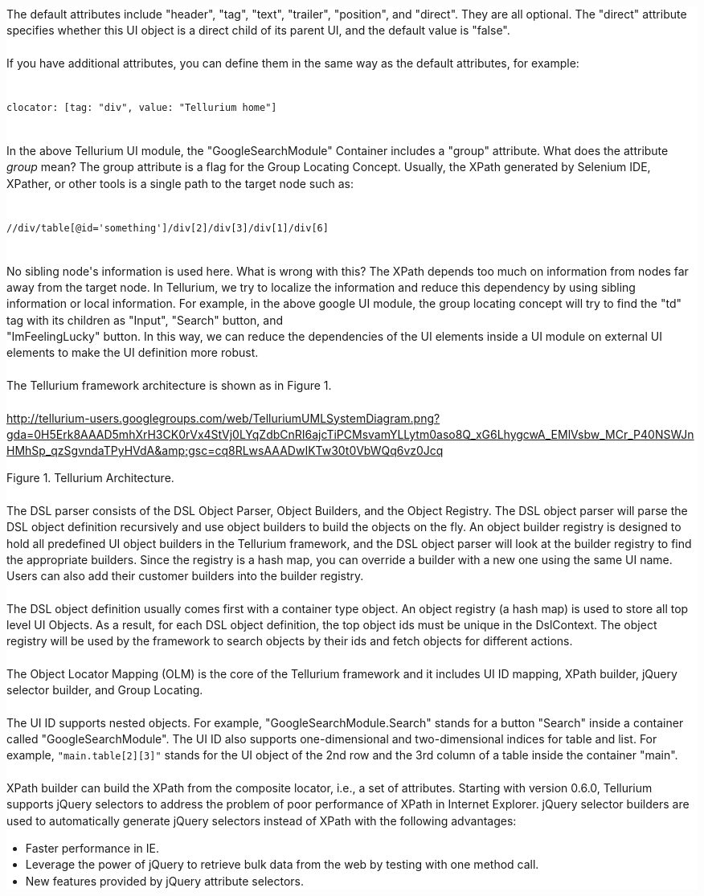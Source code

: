 The default attributes include "header", "tag", "text", "trailer", "position", and "direct". They are all optional. The "direct" attribute specifies whether this UI object is a direct child of its parent UI, and the default value is "false".<br>
<br>
If you have additional attributes, you can define them in the same way as the default attributes, for example:<br>
<br>
<pre><code>clocator: [tag: "div", value: "Tellurium home"]<br>
</code></pre>

In the above Tellurium UI module, the "GoogleSearchModule" Container includes a "group" attribute. What does the attribute <i>group</i> mean? The group attribute is a flag for the Group Locating Concept. Usually, the XPath generated by Selenium IDE, XPather, or other tools is a single path to the target node such as:<br>
<br>
<pre><code>//div/table[@id='something']/div[2]/div[3]/div[1]/div[6]<br>
</code></pre>

No sibling node's information is used here. What is wrong with this? The XPath depends too much on information from nodes far away from the target node. In Tellurium, we try to localize the information and reduce this dependency by using sibling information or local information. For example, in the above google UI module, the group locating concept will try to find the "td" tag with its children as "Input", "Search" button, and<br>
"ImFeelingLucky" button. In this way, we can reduce the dependencies of the UI elements inside a UI module on external UI elements to make the UI definition more robust.<br>
<br>
The Tellurium framework architecture is shown as in Figure 1.<br>
<br>
<a href='http://tellurium-users.googlegroups.com/web/TelluriumUMLSystemDiagram.png?gda=0H5Erk8AAAD5mhXrH3CK0rVx4StVj0LYqZdbCnRI6ajcTiPCMsvamYLLytm0aso8Q_xG6LhygcwA_EMlVsbw_MCr_P40NSWJnHMhSp_qzSgvndaTPyHVdA&gsc=cq8RLwsAAADwIKTw30t0VbWQq6vz0Jcq'>http://tellurium-users.googlegroups.com/web/TelluriumUMLSystemDiagram.png?gda=0H5Erk8AAAD5mhXrH3CK0rVx4StVj0LYqZdbCnRI6ajcTiPCMsvamYLLytm0aso8Q_xG6LhygcwA_EMlVsbw_MCr_P40NSWJnHMhSp_qzSgvndaTPyHVdA&amp;gsc=cq8RLwsAAADwIKTw30t0VbWQq6vz0Jcq</a>

Figure 1. Tellurium Architecture.<br>
<br>
The DSL parser consists of the DSL Object Parser, Object Builders, and the Object Registry. The DSL object parser will parse the DSL object definition recursively and use object builders to build the objects on the fly. An object builder registry is designed to hold all predefined UI object builders in the Tellurium framework, and the DSL object parser will look at the builder registry to find the appropriate builders. Since the registry is a hash map, you can override a builder with a new one using the same UI name. Users can also add their customer builders into the builder registry.<br>
<br>
The DSL object definition usually comes first with a container type object. An object registry (a hash map) is used to store all top level UI Objects. As a result, for each DSL object definition, the top object ids must be unique in the DslContext. The object registry will be used by the framework to search objects by their ids and fetch objects for different actions.<br>
<br>
The Object Locator Mapping (OLM) is the core of the Tellurium framework and it includes UI ID mapping, XPath builder, jQuery selector builder, and Group Locating.<br>
<br>
The UI ID supports nested objects. For example, "GoogleSearchModule.Search" stands for a button "Search" inside a container called "GoogleSearchModule". The UI ID also supports one-dimensional and two-dimensional indices for table and list. For example, <code>"main.table[2][3]"</code> stands for the UI object of the 2nd row and the 3rd column of a table inside the container "main".<br>
<br>
XPath builder can build the XPath from the composite locator, i.e., a set of attributes. Starting with version 0.6.0, Tellurium supports jQuery selectors to address the problem of poor performance of XPath in Internet Explorer. jQuery selector builders are used to automatically generate jQuery selectors instead of XPath with the following advantages:<br>
<ul><li>Faster performance in IE.<br>
</li><li>Leverage the power of jQuery to retrieve bulk data from the web by testing with one method call.<br>
</li><li>New features provided by jQuery attribute selectors.</li></ul>
